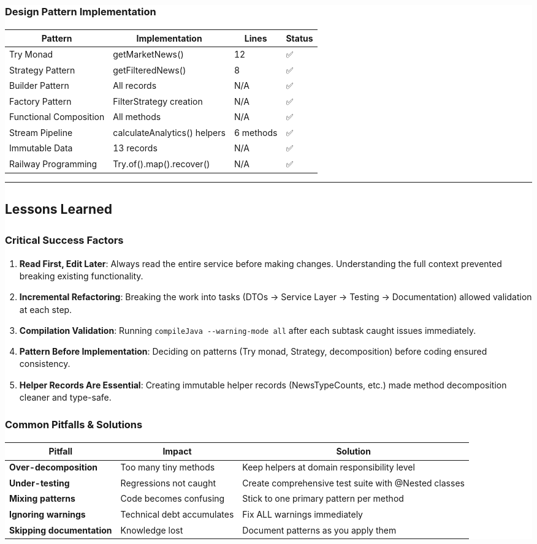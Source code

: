 ### Design Pattern Implementation

| Pattern | Implementation | Lines | Status |
|---------|---------------|-------|--------|
| Try Monad | getMarketNews() | 12 | ✅ |
| Strategy Pattern | getFilteredNews() | 8 | ✅ |
| Builder Pattern | All records | N/A | ✅ |
| Factory Pattern | FilterStrategy creation | N/A | ✅ |
| Functional Composition | All methods | N/A | ✅ |
| Stream Pipeline | calculateAnalytics() helpers | 6 methods | ✅ |
| Immutable Data | 13 records | N/A | ✅ |
| Railway Programming | Try.of().map().recover() | N/A | ✅ |

---

## Lessons Learned

### Critical Success Factors

1. **Read First, Edit Later**: Always read the entire service before making changes. Understanding the full context prevented breaking existing functionality.

2. **Incremental Refactoring**: Breaking the work into tasks (DTOs → Service Layer → Testing → Documentation) allowed validation at each step.

3. **Compilation Validation**: Running `compileJava --warning-mode all` after each subtask caught issues immediately.

4. **Pattern Before Implementation**: Deciding on patterns (Try monad, Strategy, decomposition) before coding ensured consistency.

5. **Helper Records Are Essential**: Creating immutable helper records (NewsTypeCounts, etc.) made method decomposition cleaner and type-safe.

### Common Pitfalls & Solutions

| Pitfall | Impact | Solution |
|---------|--------|----------|
| **Over-decomposition** | Too many tiny methods | Keep helpers at domain responsibility level |
| **Under-testing** | Regressions not caught | Create comprehensive test suite with @Nested classes |
| **Mixing patterns** | Code becomes confusing | Stick to one primary pattern per method |
| **Ignoring warnings** | Technical debt accumulates | Fix ALL warnings immediately |
| **Skipping documentation** | Knowledge lost | Document patterns as you apply them |
